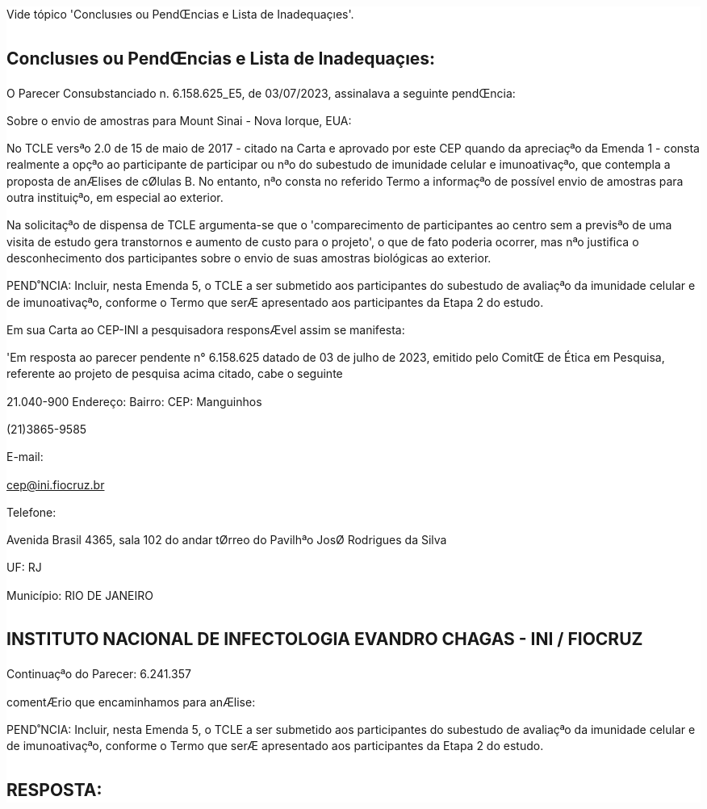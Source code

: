Vide tópico 'Conclusıes ou PendŒncias e Lista de Inadequaçıes'.

## Conclusıes ou PendŒncias e Lista de Inadequaçıes:

O Parecer Consubstanciado n. 6.158.625\_E5, de 03/07/2023, assinalava a seguinte pendŒncia:

Sobre o envio de amostras para Mount Sinai - Nova Iorque, EUA:

No TCLE versªo 2.0 de 15 de maio de 2017 - citado na Carta e aprovado por este CEP quando da apreciaçªo da Emenda 1 - consta realmente a opçªo ao participante de participar ou nªo do subestudo de imunidade celular e imunoativaçªo, que contempla a proposta de anÆlises de cØlulas B. No entanto, nªo consta no referido Termo a informaçªo de possível envio de amostras para outra instituiçªo, em especial ao exterior.

Na solicitaçªo de dispensa de TCLE argumenta-se que o 'comparecimento de participantes ao centro sem a previsªo de uma visita de estudo gera transtornos e aumento de custo para o projeto', o que de fato poderia ocorrer, mas nªo justifica o desconhecimento dos participantes sobre o envio de suas amostras biológicas ao exterior.

PEND˚NCIA: Incluir, nesta Emenda 5, o TCLE a ser submetido aos participantes do subestudo de avaliaçªo da imunidade celular e de imunoativaçªo, conforme o Termo que serÆ apresentado aos participantes da Etapa 2 do estudo.

Em sua Carta ao CEP-INI a pesquisadora responsÆvel assim se manifesta:

'Em resposta ao parecer pendente n° 6.158.625 datado de 03 de julho de 2023, emitido pelo ComitŒ de Ética em Pesquisa, referente ao projeto de pesquisa acima citado, cabe o seguinte

21.040-900 Endereço: Bairro: CEP: Manguinhos

(21)3865-9585

E-mail:

cep@ini.fiocruz.br

Telefone:

Avenida Brasil 4365, sala 102 do andar tØrreo do Pavilhªo JosØ Rodrigues da Silva

UF: RJ

Município: RIO DE JANEIRO



## INSTITUTO NACIONAL DE INFECTOLOGIA EVANDRO CHAGAS - INI / FIOCRUZ

Continuaçªo do Parecer: 6.241.357

comentÆrio que encaminhamos para anÆlise:

PEND˚NCIA: Incluir, nesta Emenda 5, o TCLE a ser submetido aos participantes do subestudo de avaliaçªo da imunidade celular e de imunoativaçªo, conforme o Termo que serÆ apresentado aos participantes da Etapa 2 do estudo.

## RESPOSTA:
